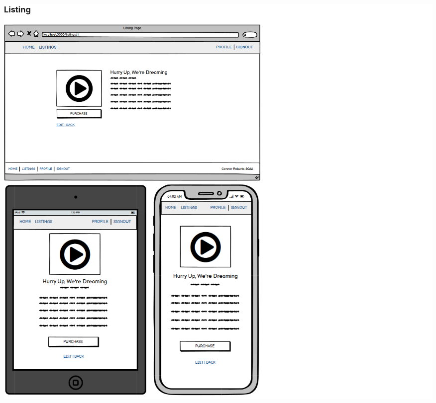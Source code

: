 ### Listing 
<img src="./docs/listing-1.png" width=60%> 
<img src="./docs/listing-2.png" width=60%> 
